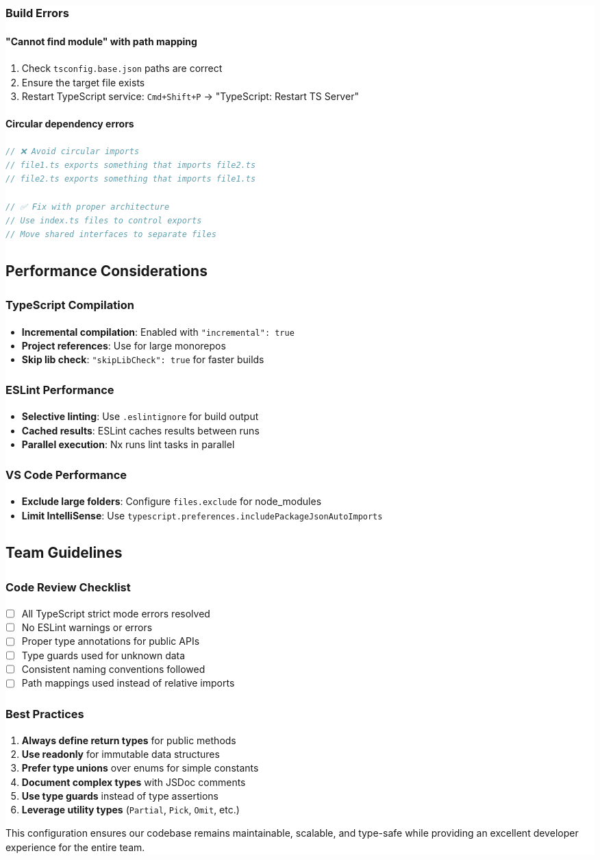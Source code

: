 ### Build Errors

#### "Cannot find module" with path mapping
1. Check `tsconfig.base.json` paths are correct
2. Ensure the target file exists
3. Restart TypeScript service: `Cmd+Shift+P` → "TypeScript: Restart TS Server"

#### Circular dependency errors
```typescript
// ❌ Avoid circular imports
// file1.ts exports something that imports file2.ts
// file2.ts exports something that imports file1.ts

// ✅ Fix with proper architecture
// Use index.ts files to control exports
// Move shared interfaces to separate files
```

## Performance Considerations

### TypeScript Compilation
- **Incremental compilation**: Enabled with `"incremental": true`
- **Project references**: Use for large monorepos
- **Skip lib check**: `"skipLibCheck": true` for faster builds

### ESLint Performance
- **Selective linting**: Use `.eslintignore` for build output
- **Cached results**: ESLint caches results between runs
- **Parallel execution**: Nx runs lint tasks in parallel

### VS Code Performance
- **Exclude large folders**: Configure `files.exclude` for node_modules
- **Limit IntelliSense**: Use `typescript.preferences.includePackageJsonAutoImports`

## Team Guidelines

### Code Review Checklist
- [ ] All TypeScript strict mode errors resolved
- [ ] No ESLint warnings or errors
- [ ] Proper type annotations for public APIs
- [ ] Type guards used for unknown data
- [ ] Consistent naming conventions followed
- [ ] Path mappings used instead of relative imports

### Best Practices
1. **Always define return types** for public methods
2. **Use readonly** for immutable data structures
3. **Prefer type unions** over enums for simple constants
4. **Document complex types** with JSDoc comments
5. **Use type guards** instead of type assertions
6. **Leverage utility types** (`Partial`, `Pick`, `Omit`, etc.)

This configuration ensures our codebase remains maintainable, scalable, and type-safe while providing an excellent developer experience for the entire team.